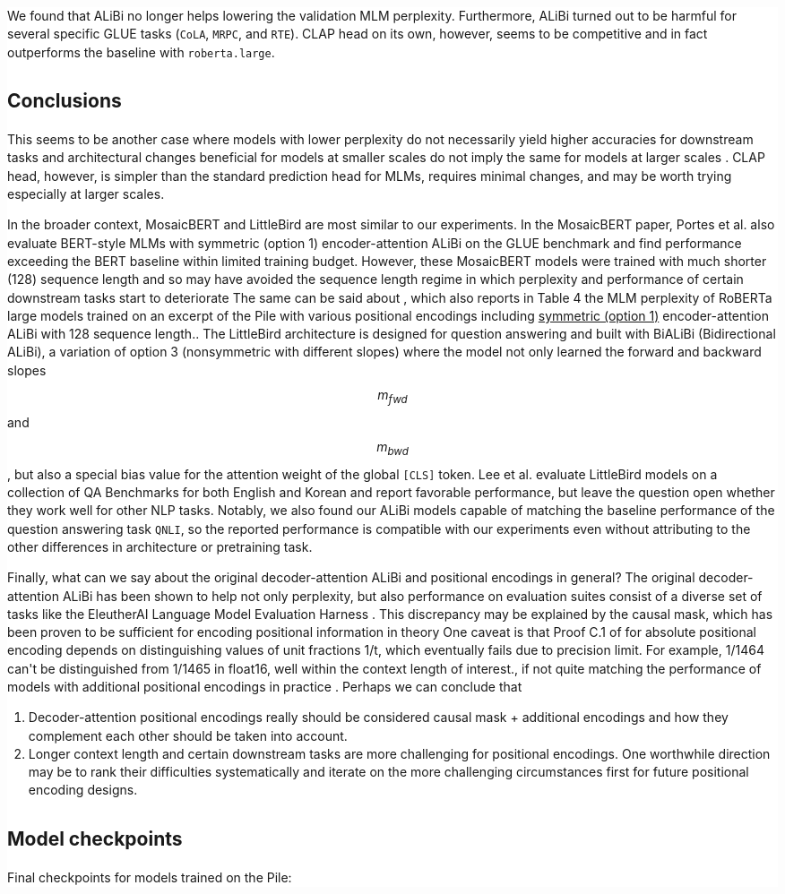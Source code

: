 We found that ALiBi no longer helps lowering the validation MLM perplexity. Furthermore, ALiBi turned out to be harmful for several specific GLUE tasks (`CoLA`, `MRPC`, and `RTE`). CLAP head on its own, however, seems to be competitive and in fact outperforms the baseline with `roberta.large`.

## Conclusions
This seems to be another case where models with lower perplexity do not necessarily yield higher accuracies for downstream tasks and architectural changes beneficial for models at smaller scales do not imply the same for models at larger scales <d-cite key="tay2022scaling"></d-cite>. CLAP head, however, is simpler than the standard prediction head for MLMs, requires minimal changes, and may be worth trying especially at larger scales.

In the broader context, MosaicBERT <d-cite key="portes2023mosaicbert"></d-cite> and LittleBird <d-cite key="lee-etal-2022-littlebird"></d-cite> are most similar to our experiments. In the MosaicBERT paper, Portes et al. also evaluate BERT-style MLMs with symmetric (option 1) encoder-attention ALiBi on the GLUE benchmark and find performance exceeding the BERT baseline within limited training budget. However, these MosaicBERT models were trained with much shorter (128) sequence length and so may have avoided the sequence length regime in which perplexity and performance of certain downstream tasks start to deteriorate <d-footnote>The same can be said about <d-cite key="haviv-etal-2022-transformer"></d-cite>, which also reports in Table 4 the MLM perplexity of RoBERTa large models trained on an excerpt of the Pile with various positional encodings including <a href="https://github.com/ofirpress/attention_with_linear_biases/issues/5#issuecomment-1207346198">symmetric (option 1)</a> encoder-attention ALiBi with 128 sequence length.</d-footnote>. The LittleBird architecture is designed for question answering and built with BiALiBi (Bidirectional ALiBi), a variation of option 3 (nonsymmetric with different slopes) where the model not only learned the forward and backward slopes $$m_{fwd}$$ and $$m_{bwd}$$, but also a special bias value for the attention weight of the global `[CLS]` token. Lee et al. evaluate LittleBird models on a collection of QA Benchmarks for both English and Korean and report favorable performance, but leave the question open whether they work well for other NLP tasks. Notably, we also found our ALiBi models capable of matching the baseline performance of the question answering task `QNLI`, so the reported performance is compatible with our experiments even without attributing to the other differences in architecture or pretraining task.

Finally, what can we say about the original decoder-attention ALiBi and positional encodings in general? The original decoder-attention ALiBi has been shown to help not only perplexity, but also performance on evaluation suites consist of a diverse set of tasks like the EleutherAI Language Model Evaluation Harness <d-cite key="scao2022what"></d-cite>. This discrepancy may be explained by the causal mask, which has been proven to be sufficient for encoding positional information in theory <d-cite key="DBLP:journals/corr/abs-2305-19466"></d-cite><d-footnote>One caveat is that Proof C.1 of <d-cite key="DBLP:journals/corr/abs-2305-19466"></d-cite> for absolute positional encoding depends on distinguishing values of unit fractions 1/t, which eventually fails due to precision limit. For example, 1/1464 can't be distinguished from 1/1465 in float16, well within the context length of interest.</d-footnote>, if not quite matching the performance of models with additional positional encodings in practice <d-cite key="scao2022what"></d-cite><d-cite key="haviv-etal-2022-transformer"></d-cite>. Perhaps we can conclude that

1. Decoder-attention positional encodings really should be considered causal mask + additional encodings and how they complement each other should be taken into account.
2. Longer context length and certain downstream tasks are more challenging for positional encodings. One worthwhile direction may be to rank their difficulties systematically and iterate on the more challenging circumstances first for future positional encoding designs.

## Model checkpoints
Final checkpoints for models trained on the Pile:
